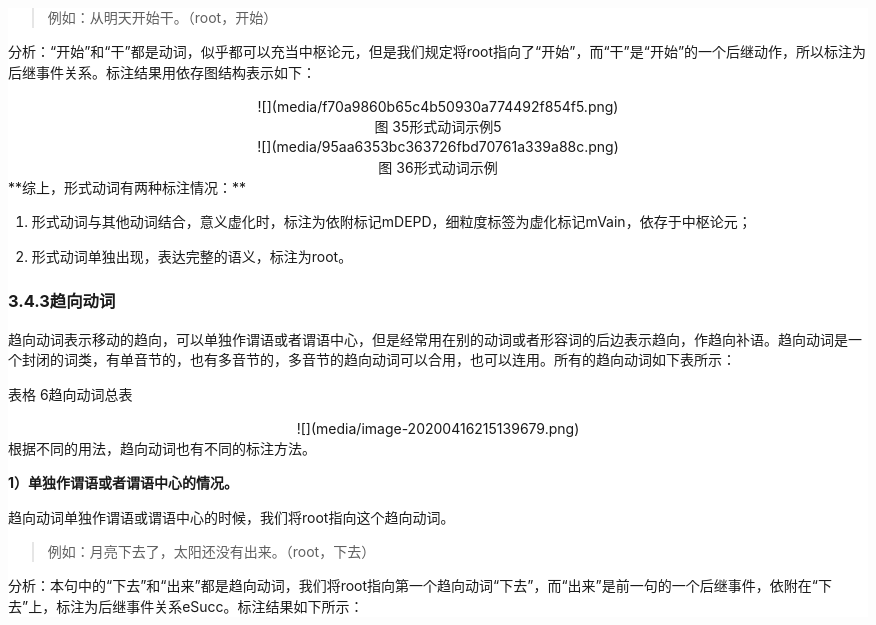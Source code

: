 > 例如：从明天开始干。（root，开始）

分析：“开始”和“干”都是动词，似乎都可以充当中枢论元，但是我们规定将root指向了“开始”，而“干”是“开始”的一个后继动作，所以标注为后继事件关系。标注结果用依存图结构表示如下：

<center><center>![](media/f70a9860b65c4b50930a774492f854f5.png)</center></center>
<center>图 35形式动词示例5</center>
<center><center>![](media/95aa6353bc363726fbd70761a339a88c.png)</center></center>
<center>图 36形式动词示例</center>
**综上，形式动词有两种标注情况：**

1.  形式动词与其他动词结合，意义虚化时，标注为依附标记mDEPD，细粒度标签为虚化标记mVain，依存于中枢论元；

2.  形式动词单独出现，表达完整的语义，标注为root。

### 3.4.3趋向动词

趋向动词表示移动的趋向，可以单独作谓语或者谓语中心，但是经常用在别的动词或者形容词的后边表示趋向，作趋向补语。趋向动词是一个封闭的词类，有单音节的，也有多音节的，多音节的趋向动词可以合用，也可以连用。所有的趋向动词如下表所示：

表格 6趋向动词总表

<center>![](media/image-20200416215139679.png)</center>
根据不同的用法，趋向动词也有不同的标注方法。

**1）单独作谓语或者谓语中心的情况。**

趋向动词单独作谓语或谓语中心的时候，我们将root指向这个趋向动词。

> 例如：月亮下去了，太阳还没有出来。（root，下去）

分析：本句中的“下去”和“出来”都是趋向动词，我们将root指向第一个趋向动词“下去”，而“出来”是前一句的一个后继事件，依附在“下去”上，标注为后继事件关系eSucc。标注结果如下所示：

